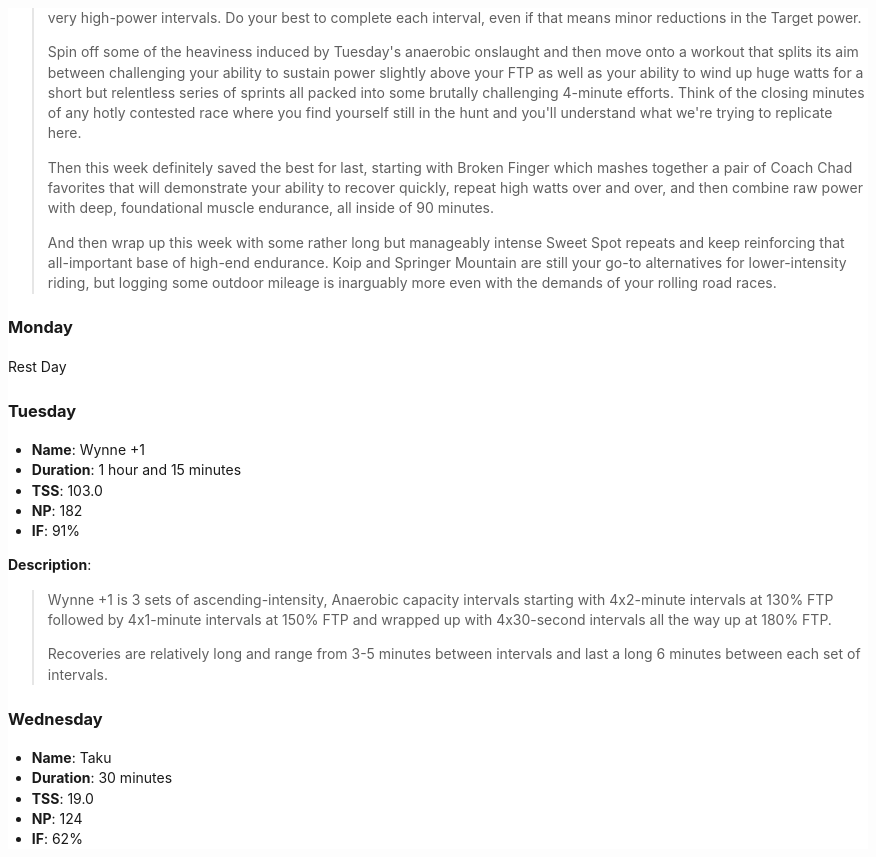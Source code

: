 > very high-power intervals. Do your best to complete each interval, even if
> that means minor reductions in the Target power.
> 
> Spin off some of the heaviness induced by Tuesday's anaerobic onslaught and
> then move onto a workout that splits its aim between challenging your ability
> to sustain power slightly above your FTP as well as your ability to wind up
> huge watts for a short but relentless series of sprints all packed into some
> brutally challenging 4-minute efforts. Think of the closing minutes of any
> hotly contested race where you find yourself still in the hunt and you'll
> understand what we're trying to replicate here.
> 
> Then this week definitely saved the best for last, starting with Broken Finger
> which mashes together a pair of Coach Chad favorites that will demonstrate
> your ability to recover quickly, repeat high watts over and over, and then
> combine raw power with deep, foundational muscle endurance, all inside of 90
> minutes.
> 
> And then wrap up this week with some rather long but manageably intense Sweet
> Spot repeats and keep reinforcing that all-important base of high-end
> endurance. Koip and Springer Mountain are still your go-to alternatives for
> lower-intensity riding, but logging some outdoor mileage is inarguably more
> even with the demands of your rolling road races.

### Monday 

Rest Day


### Tuesday 

* **Name**: Wynne +1
* **Duration**: 1 hour and 15 minutes
* **TSS**: 103.0
* **NP**: 182
* **IF**: 91%

**Description**:

> Wynne +1 is 3 sets of ascending-intensity, Anaerobic capacity intervals
> starting with 4x2-minute intervals at 130% FTP followed by 4x1-minute
> intervals at 150% FTP and wrapped up with 4x30-second intervals all the way up
> at 180% FTP.
> 
> Recoveries are relatively long and range from 3-5 minutes between intervals
> and last a long 6 minutes between each set of intervals.


### Wednesday 

* **Name**: Taku
* **Duration**: 30 minutes
* **TSS**: 19.0
* **NP**: 124
* **IF**: 62%
